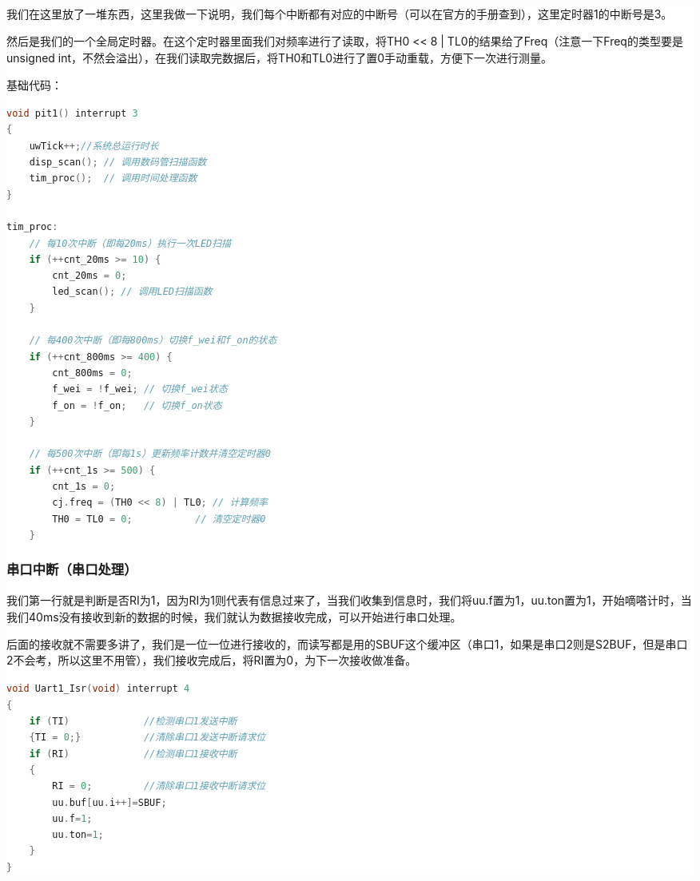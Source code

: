 我们在这里放了一堆东西，这里我做一下说明，我们每个中断都有对应的中断号（可以在官方的手册查到），这里定时器1的中断号是3。

然后是我们的一个全局定时器。在这个定时器里面我们对频率进行了读取，将TH0 << 8 | TL0的结果给了Freq（注意一下Freq的类型要是unsigned int，不然会溢出），在我们读取完数据后，将TH0和TL0进行了置0手动重载，方便下一次进行测量。

基础代码：
```c
void pit1() interrupt 3
{
    uwTick++;//系统总运行时长
    disp_scan(); // 调用数码管扫描函数
    tim_proc();  // 调用时间处理函数
}

tim_proc:
    // 每10次中断（即每20ms）执行一次LED扫描
    if (++cnt_20ms >= 10) {
        cnt_20ms = 0;
        led_scan(); // 调用LED扫描函数
    }

    // 每400次中断（即每800ms）切换f_wei和f_on的状态
    if (++cnt_800ms >= 400) {
        cnt_800ms = 0;
        f_wei = !f_wei; // 切换f_wei状态
        f_on = !f_on;   // 切换f_on状态
    }
    
    // 每500次中断（即每1s）更新频率计数并清空定时器0
    if (++cnt_1s >= 500) {
        cnt_1s = 0;
        cj.freq = (TH0 << 8) | TL0; // 计算频率
        TH0 = TL0 = 0;           // 清空定时器0
    }
```

### 串口中断（串口处理）

我们第一行就是判断是否RI为1，因为RI为1则代表有信息过来了，当我们收集到信息时，我们将uu.f置为1，uu.ton置为1，开始嘀嗒计时，当我们40ms没有接收到新的数据的时候，我们就认为数据接收完成，可以开始进行串口处理。

后面的接收就不需要多讲了，我们是一位一位进行接收的，而读写都是用的SBUF这个缓冲区（串口1，如果是串口2则是S2BUF，但是串口2不会考，所以这里不用管），我们接收完成后，将RI置为0，为下一次接收做准备。

```c
void Uart1_Isr(void) interrupt 4
{
	if (TI)				//检测串口1发送中断
	{TI = 0;}			//清除串口1发送中断请求位
	if (RI)				//检测串口1接收中断
	{
		RI = 0;			//清除串口1接收中断请求位
		uu.buf[uu.i++]=SBUF;
		uu.f=1;
		uu.ton=1;
	}
}
```
